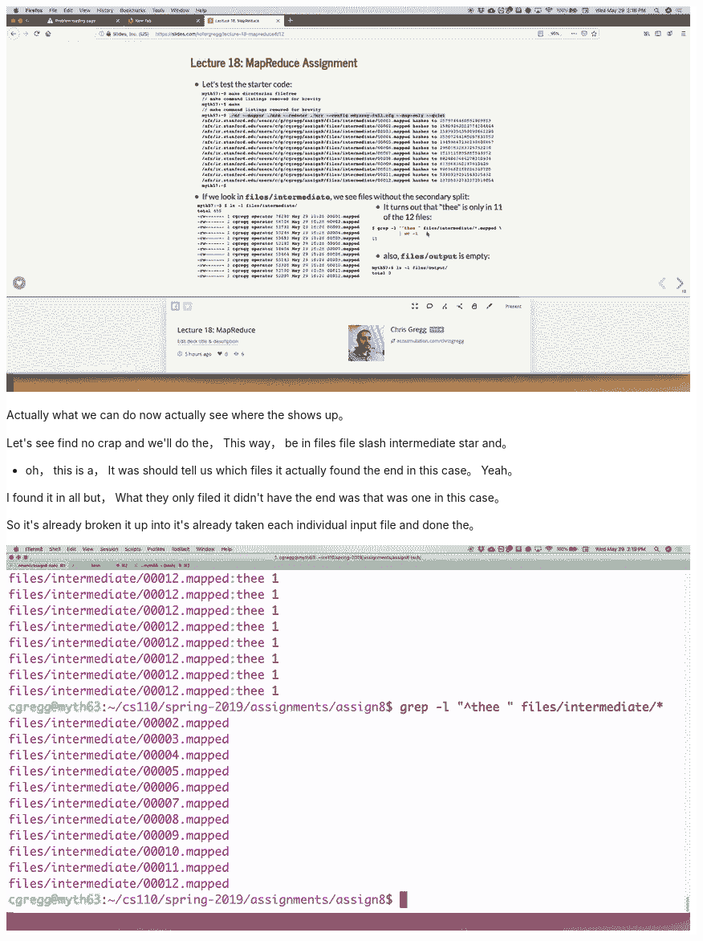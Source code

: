 ![](img/a7a304e14cd2dd38cb9686e50bf4fc64_89.png)

 Actually what we can do now actually see where the shows up。

 Let's see find no crap and we'll do the， This way， be in files file slash intermediate star and。

 - oh， this is a， It was should tell us which files it actually found the end in this case。 Yeah。

 I found it in all but， What they only filed it didn't have the end was that was one in this case。

 So it's already broken it up into it's already taken each individual input file and done the。



![](img/a7a304e14cd2dd38cb9686e50bf4fc64_91.png)
